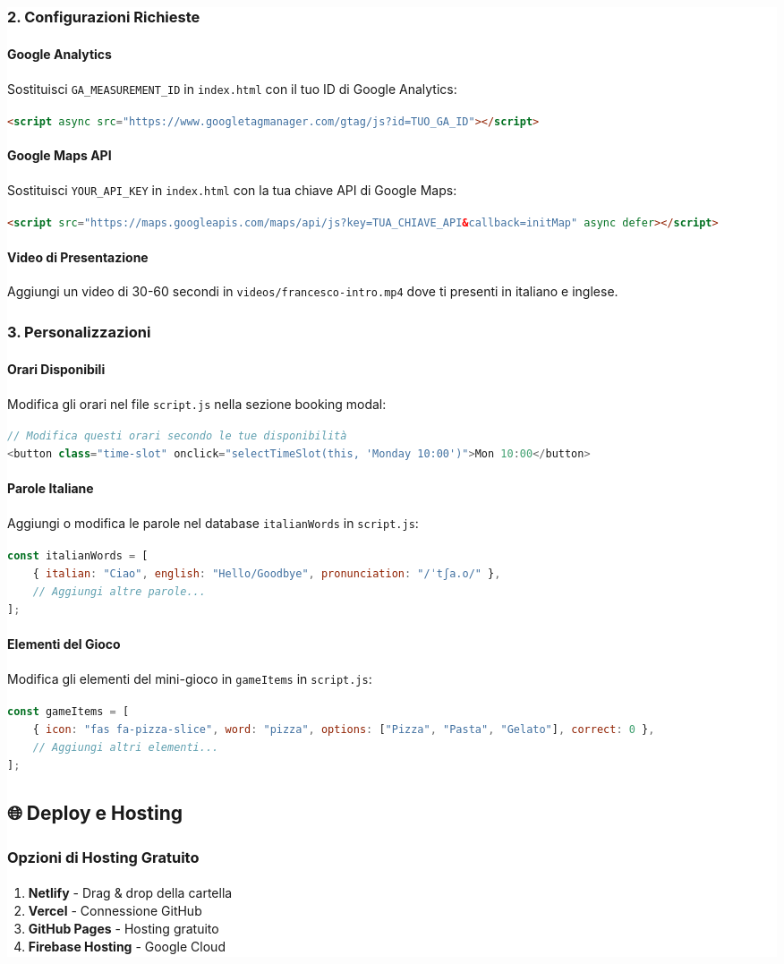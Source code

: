 ### 2. Configurazioni Richieste

#### Google Analytics
Sostituisci `GA_MEASUREMENT_ID` in `index.html` con il tuo ID di Google Analytics:
```html
<script async src="https://www.googletagmanager.com/gtag/js?id=TUO_GA_ID"></script>
```

#### Google Maps API
Sostituisci `YOUR_API_KEY` in `index.html` con la tua chiave API di Google Maps:
```html
<script src="https://maps.googleapis.com/maps/api/js?key=TUA_CHIAVE_API&callback=initMap" async defer></script>
```

#### Video di Presentazione
Aggiungi un video di 30-60 secondi in `videos/francesco-intro.mp4` dove ti presenti in italiano e inglese.

### 3. Personalizzazioni

#### Orari Disponibili
Modifica gli orari nel file `script.js` nella sezione booking modal:
```javascript
// Modifica questi orari secondo le tue disponibilità
<button class="time-slot" onclick="selectTimeSlot(this, 'Monday 10:00')">Mon 10:00</button>
```

#### Parole Italiane
Aggiungi o modifica le parole nel database `italianWords` in `script.js`:
```javascript
const italianWords = [
    { italian: "Ciao", english: "Hello/Goodbye", pronunciation: "/ˈtʃa.o/" },
    // Aggiungi altre parole...
];
```

#### Elementi del Gioco
Modifica gli elementi del mini-gioco in `gameItems` in `script.js`:
```javascript
const gameItems = [
    { icon: "fas fa-pizza-slice", word: "pizza", options: ["Pizza", "Pasta", "Gelato"], correct: 0 },
    // Aggiungi altri elementi...
];
```

## 🌐 Deploy e Hosting

### Opzioni di Hosting Gratuito
1. **Netlify** - Drag & drop della cartella
2. **Vercel** - Connessione GitHub
3. **GitHub Pages** - Hosting gratuito
4. **Firebase Hosting** - Google Cloud
